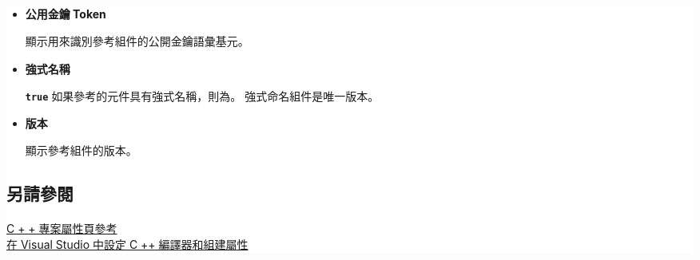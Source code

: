 - **公用金鑰 Token**

   顯示用來識別參考組件的公開金鑰語彙基元。

- **強式名稱**

   **`true`** 如果參考的元件具有強式名稱，則為。 強式命名組件是唯一版本。

- **版本**

   顯示參考組件的版本。

## <a name="see-also"></a>另請參閱

[C + + 專案屬性頁參考](reference/property-pages-visual-cpp.md)<br>
[在 Visual Studio 中設定 C ++ 編譯器和組建屬性](working-with-project-properties.md)
